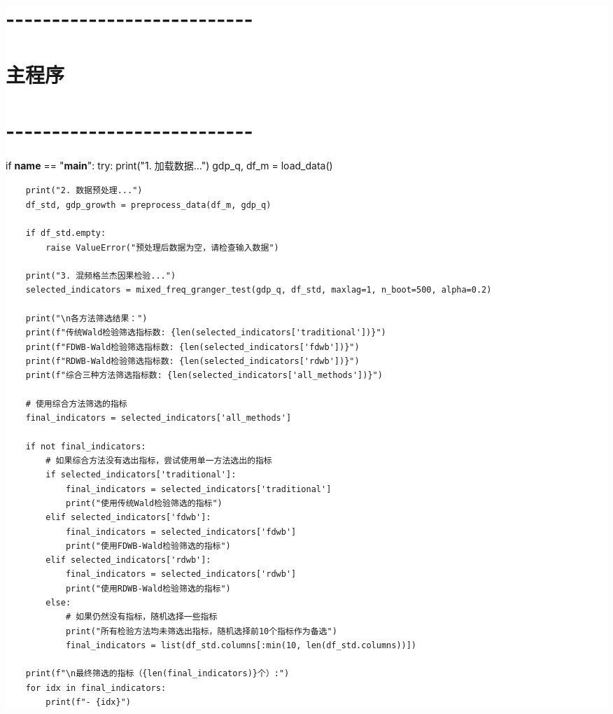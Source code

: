 # ---------------------------
# 主程序
# ---------------------------
if __name__ == "__main__":
    try:
        print("1. 加载数据...")
        gdp_q, df_m = load_data()
        
        print("2. 数据预处理...")
        df_std, gdp_growth = preprocess_data(df_m, gdp_q)
        
        if df_std.empty:
            raise ValueError("预处理后数据为空，请检查输入数据")
        
        print("3. 混频格兰杰因果检验...")
        selected_indicators = mixed_freq_granger_test(gdp_q, df_std, maxlag=1, n_boot=500, alpha=0.2)
        
        print("\n各方法筛选结果：")
        print(f"传统Wald检验筛选指标数: {len(selected_indicators['traditional'])}")
        print(f"FDWB-Wald检验筛选指标数: {len(selected_indicators['fdwb'])}")
        print(f"RDWB-Wald检验筛选指标数: {len(selected_indicators['rdwb'])}")
        print(f"综合三种方法筛选指标数: {len(selected_indicators['all_methods'])}")
        
        # 使用综合方法筛选的指标
        final_indicators = selected_indicators['all_methods']
        
        if not final_indicators:
            # 如果综合方法没有选出指标，尝试使用单一方法选出的指标
            if selected_indicators['traditional']:
                final_indicators = selected_indicators['traditional']
                print("使用传统Wald检验筛选的指标")
            elif selected_indicators['fdwb']:
                final_indicators = selected_indicators['fdwb']
                print("使用FDWB-Wald检验筛选的指标")
            elif selected_indicators['rdwb']:
                final_indicators = selected_indicators['rdwb']
                print("使用RDWB-Wald检验筛选的指标")
            else:
                # 如果仍然没有指标，随机选择一些指标
                print("所有检验方法均未筛选出指标，随机选择前10个指标作为备选")
                final_indicators = list(df_std.columns[:min(10, len(df_std.columns))])
            
        print(f"\n最终筛选的指标（{len(final_indicators)}个）:")
        for idx in final_indicators:
            print(f"- {idx}")
        